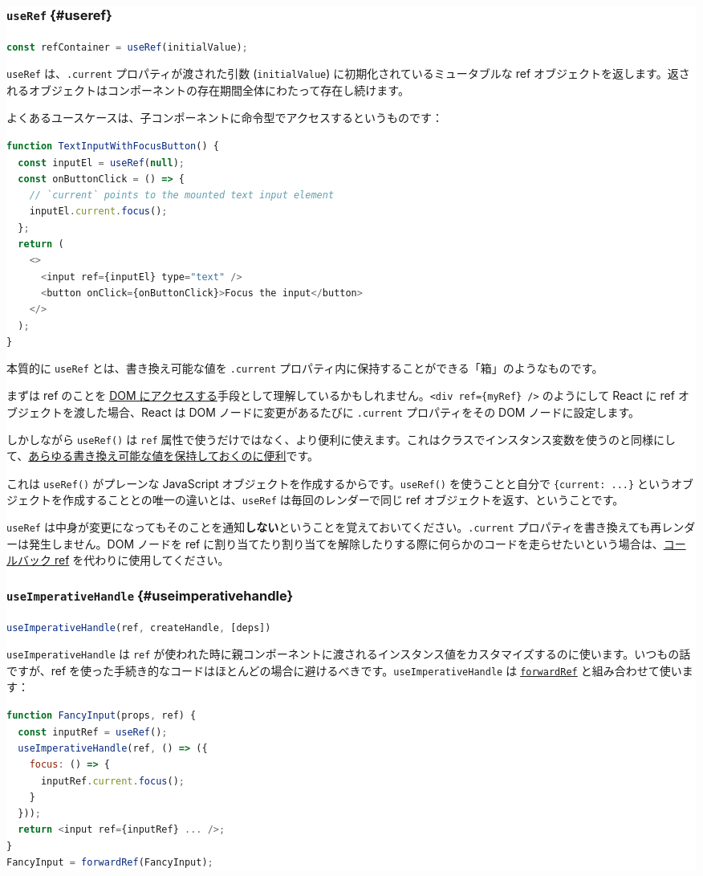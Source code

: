 ### `useRef` {#useref}

```js
const refContainer = useRef(initialValue);
```

`useRef` は、`.current` プロパティが渡された引数 (`initialValue`) に初期化されているミュータブルな ref オブジェクトを返します。返されるオブジェクトはコンポーネントの存在期間全体にわたって存在し続けます。

よくあるユースケースは、子コンポーネントに命令型でアクセスするというものです：

```js
function TextInputWithFocusButton() {
  const inputEl = useRef(null);
  const onButtonClick = () => {
    // `current` points to the mounted text input element
    inputEl.current.focus();
  };
  return (
    <>
      <input ref={inputEl} type="text" />
      <button onClick={onButtonClick}>Focus the input</button>
    </>
  );
}
```

本質的に `useRef` とは、書き換え可能な値を `.current` プロパティ内に保持することができる「箱」のようなものです。

まずは ref のことを [DOM にアクセスする](/docs/refs-and-the-dom.html)手段として理解しているかもしれません。`<div ref={myRef} />` のようにして React に ref オブジェクトを渡した場合、React は DOM ノードに変更があるたびに `.current` プロパティをその DOM ノードに設定します。

しかしながら `useRef()` は `ref` 属性で使うだけではなく、より便利に使えます。これはクラスでインスタンス変数を使うのと同様にして、[あらゆる書き換え可能な値を保持しておくのに便利](/docs/hooks-faq.html#is-there-something-like-instance-variables)です。

これは `useRef()` がプレーンな JavaScript オブジェクトを作成するからです。`useRef()` を使うことと自分で `{current: ...}` というオブジェクトを作成することとの唯一の違いとは、`useRef` は毎回のレンダーで同じ ref オブジェクトを返す、ということです。

`useRef` は中身が変更になってもそのことを通知**しない**ということを覚えておいてください。`.current` プロパティを書き換えても再レンダーは発生しません。DOM ノードを ref に割り当てたり割り当てを解除したりする際に何らかのコードを走らせたいという場合は、[コールバック ref](/docs/hooks-faq.html#how-can-i-measure-a-dom-node) を代わりに使用してください。


### `useImperativeHandle` {#useimperativehandle}

```js
useImperativeHandle(ref, createHandle, [deps])
```

`useImperativeHandle` は `ref` が使われた時に親コンポーネントに渡されるインスタンス値をカスタマイズするのに使います。いつもの話ですが、ref を使った手続き的なコードはほとんどの場合に避けるべきです。`useImperativeHandle` は [`forwardRef`](/docs/react-api.html#reactforwardref) と組み合わせて使います：

```js
function FancyInput(props, ref) {
  const inputRef = useRef();
  useImperativeHandle(ref, () => ({
    focus: () => {
      inputRef.current.focus();
    }
  }));
  return <input ref={inputRef} ... />;
}
FancyInput = forwardRef(FancyInput);
```
